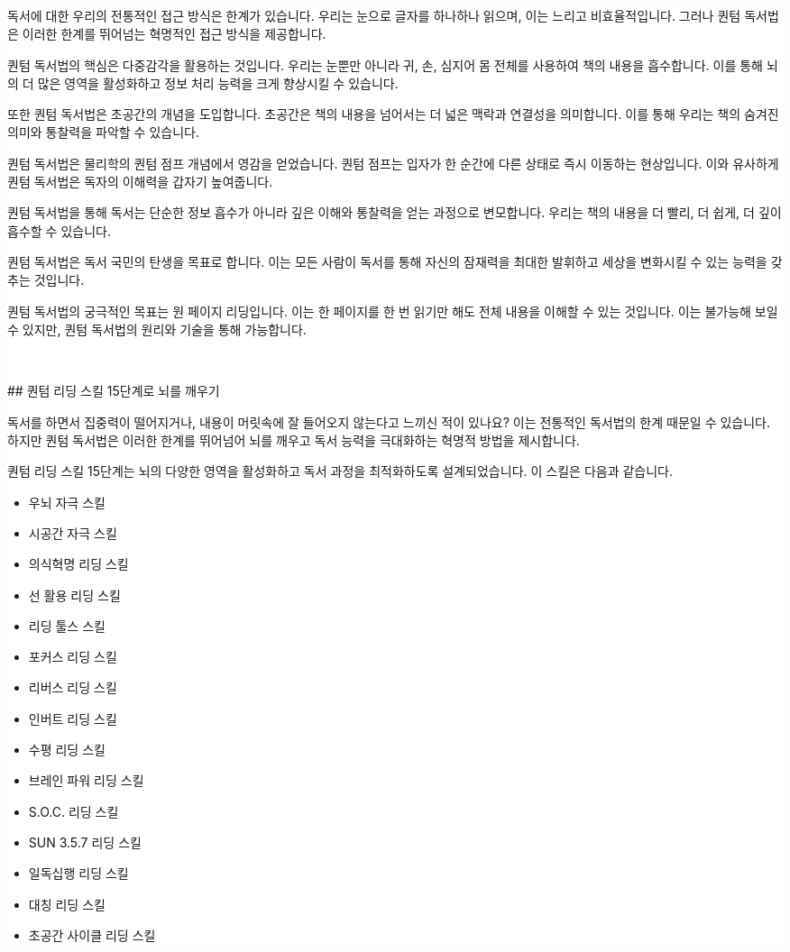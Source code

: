 

독서에 대한 우리의 전통적인 접근 방식은 한계가 있습니다. 우리는 눈으로 글자를 하나하나 읽으며, 이는 느리고 비효율적입니다. 그러나 퀀텀 독서법은 이러한 한계를 뛰어넘는 혁명적인 접근 방식을 제공합니다.



퀀텀 독서법의 핵심은 다중감각을 활용하는 것입니다. 우리는 눈뿐만 아니라 귀, 손, 심지어 몸 전체를 사용하여 책의 내용을 흡수합니다. 이를 통해 뇌의 더 많은 영역을 활성화하고 정보 처리 능력을 크게 향상시킬 수 있습니다.



또한 퀀텀 독서법은 초공간의 개념을 도입합니다. 초공간은 책의 내용을 넘어서는 더 넓은 맥락과 연결성을 의미합니다. 이를 통해 우리는 책의 숨겨진 의미와 통찰력을 파악할 수 있습니다.



퀀텀 독서법은 물리학의 퀀텀 점프 개념에서 영감을 얻었습니다. 퀀텀 점프는 입자가 한 순간에 다른 상태로 즉시 이동하는 현상입니다. 이와 유사하게 퀀텀 독서법은 독자의 이해력을 갑자기 높여줍니다.



퀀텀 독서법을 통해 독서는 단순한 정보 흡수가 아니라 깊은 이해와 통찰력을 얻는 과정으로 변모합니다. 우리는 책의 내용을 더 빨리, 더 쉽게, 더 깊이 흡수할 수 있습니다.



퀀텀 독서법은 독서 국민의 탄생을 목표로 합니다. 이는 모든 사람이 독서를 통해 자신의 잠재력을 최대한 발휘하고 세상을 변화시킬 수 있는 능력을 갖추는 것입니다.



퀀텀 독서법의 궁극적인 목표는 원 페이지 리딩입니다. 이는 한 페이지를 한 번 읽기만 해도 전체 내용을 이해할 수 있는 것입니다. 이는 불가능해 보일 수 있지만, 퀀텀 독서법의 원리와 기술을 통해 가능합니다.

<p>&nbsp;</p>
## 퀀텀 리딩 스킬 15단계로 뇌를 깨우기



독서를 하면서 집중력이 떨어지거나, 내용이 머릿속에 잘 들어오지 않는다고 느끼신 적이 있나요? 이는 전통적인 독서법의 한계 때문일 수 있습니다. 하지만 퀀텀 독서법은 이러한 한계를 뛰어넘어 뇌를 깨우고 독서 능력을 극대화하는 혁명적 방법을 제시합니다.



퀀텀 리딩 스킬 15단계는 뇌의 다양한 영역을 활성화하고 독서 과정을 최적화하도록 설계되었습니다. 이 스킬은 다음과 같습니다.


* 우뇌 자극 스킬
* 시공간 자극 스킬
* 의식혁명 리딩 스킬


* 선 활용 리딩 스킬
* 리딩 툴스 스킬
* 포커스 리딩 스킬


* 리버스 리딩 스킬
* 인버트 리딩 스킬
* 수평 리딩 스킬


* 브레인 파워 리딩 스킬
* S.O.C. 리딩 스킬
* SUN 3.5.7 리딩 스킬


* 일독십행 리딩 스킬
* 대칭 리딩 스킬
* 초공간 사이클 리딩 스킬
